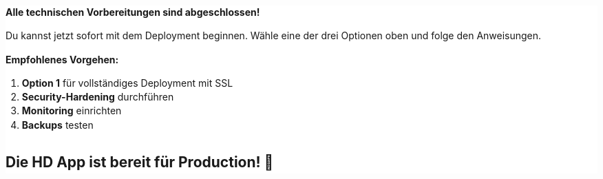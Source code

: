 **Alle technischen Vorbereitungen sind abgeschlossen!**

Du kannst jetzt sofort mit dem Deployment beginnen. Wähle eine der drei Optionen oben und folge den Anweisungen.

**Empfohlenes Vorgehen:**

1. **Option 1** für vollständiges Deployment mit SSL
2. **Security-Hardening** durchführen
3. **Monitoring** einrichten
4. **Backups** testen

## **Die HD App ist bereit für Production! 🚀**

